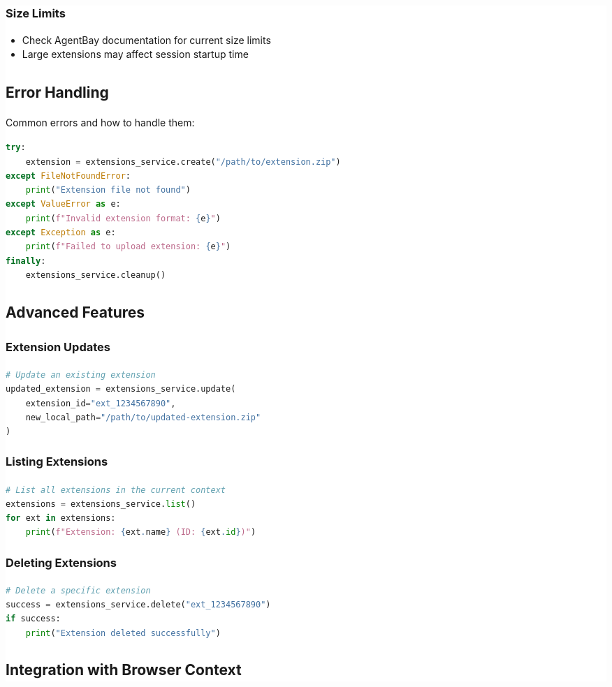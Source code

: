 ### Size Limits
- Check AgentBay documentation for current size limits
- Large extensions may affect session startup time

## Error Handling

Common errors and how to handle them:

```python
try:
    extension = extensions_service.create("/path/to/extension.zip")
except FileNotFoundError:
    print("Extension file not found")
except ValueError as e:
    print(f"Invalid extension format: {e}")
except Exception as e:
    print(f"Failed to upload extension: {e}")
finally:
    extensions_service.cleanup()
```

## Advanced Features

### Extension Updates

```python
# Update an existing extension
updated_extension = extensions_service.update(
    extension_id="ext_1234567890",
    new_local_path="/path/to/updated-extension.zip"
)
```

### Listing Extensions

```python
# List all extensions in the current context
extensions = extensions_service.list()
for ext in extensions:
    print(f"Extension: {ext.name} (ID: {ext.id})")
```

### Deleting Extensions

```python
# Delete a specific extension
success = extensions_service.delete("ext_1234567890")
if success:
    print("Extension deleted successfully")
```

## Integration with Browser Context
